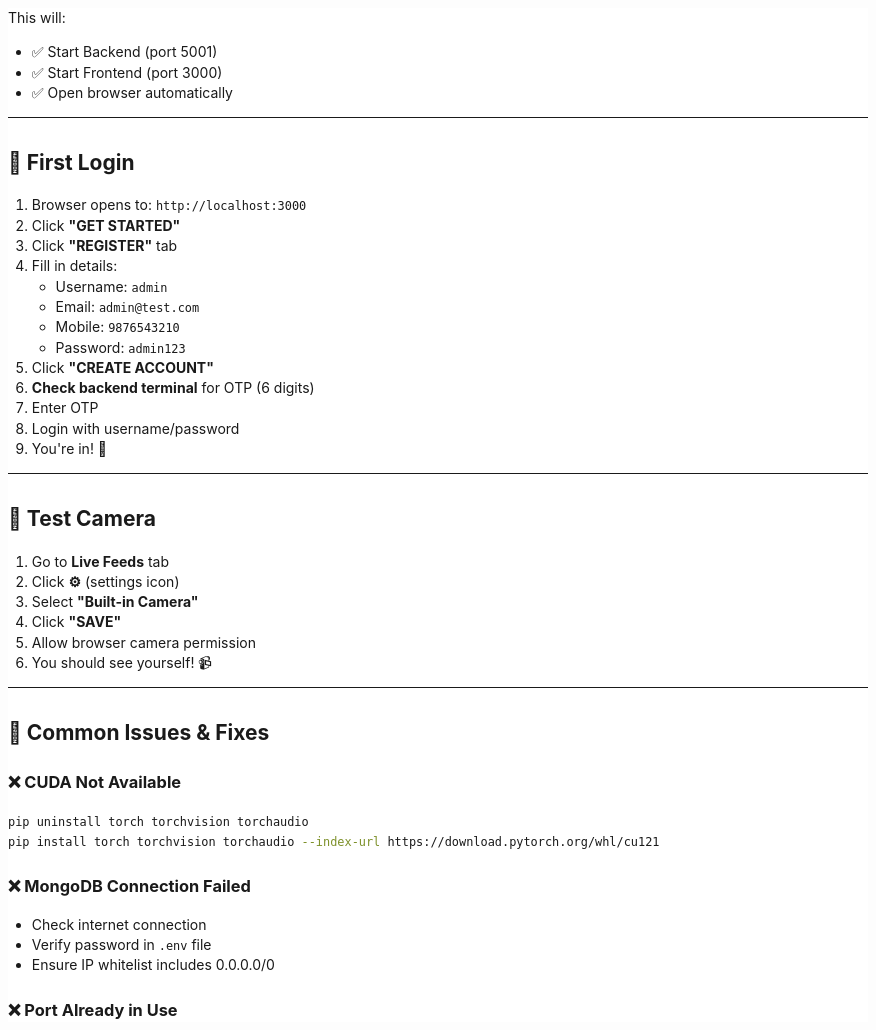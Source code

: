 This will:
- ✅ Start Backend (port 5001)
- ✅ Start Frontend (port 3000)
- ✅ Open browser automatically

---

## 🎯 First Login

1. Browser opens to: `http://localhost:3000`
2. Click **"GET STARTED"**
3. Click **"REGISTER"** tab
4. Fill in details:
   - Username: `admin`
   - Email: `admin@test.com`
   - Mobile: `9876543210`
   - Password: `admin123`
5. Click **"CREATE ACCOUNT"**
6. **Check backend terminal** for OTP (6 digits)
7. Enter OTP
8. Login with username/password
9. You're in! 🎉

---

## 🎥 Test Camera

1. Go to **Live Feeds** tab
2. Click **⚙️** (settings icon)
3. Select **"Built-in Camera"**
4. Click **"SAVE"**
5. Allow browser camera permission
6. You should see yourself! 📹

---

## 🚨 Common Issues & Fixes

### ❌ CUDA Not Available

```bash
pip uninstall torch torchvision torchaudio
pip install torch torchvision torchaudio --index-url https://download.pytorch.org/whl/cu121
```

### ❌ MongoDB Connection Failed

- Check internet connection
- Verify password in `.env` file
- Ensure IP whitelist includes 0.0.0.0/0

### ❌ Port Already in Use
